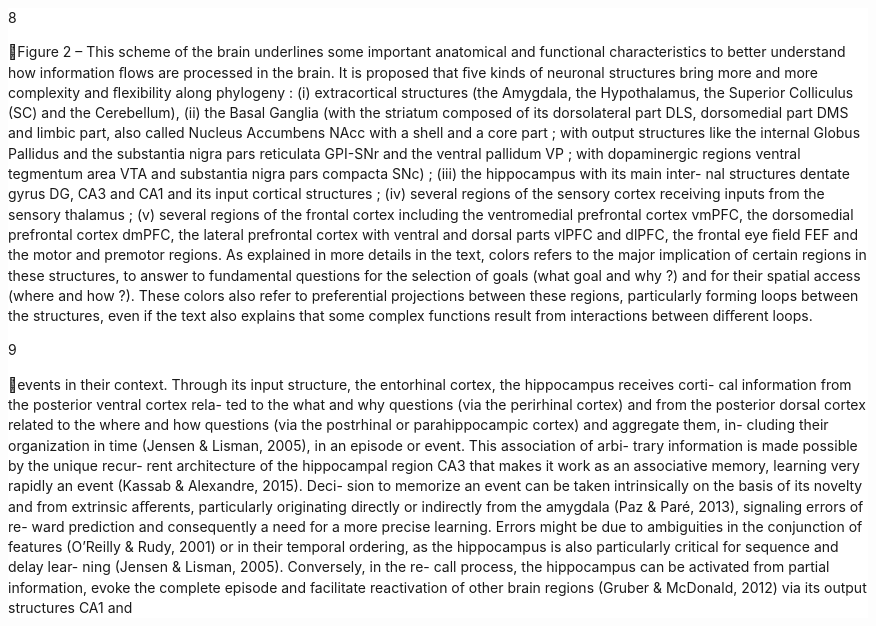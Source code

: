 8

Figure 2 – This scheme of the brain underlines some important anatomical and functional characteristics to
better understand how information ﬂows are processed in the brain. It is proposed that ﬁve kinds of neuronal
structures bring more and more complexity and ﬂexibility along phylogeny : (i) extracortical structures (the
Amygdala, the Hypothalamus, the Superior Colliculus (SC) and the Cerebellum), (ii) the Basal Ganglia (with
the striatum composed of its dorsolateral part DLS, dorsomedial part DMS and limbic part, also called Nucleus
Accumbens NAcc with a shell and a core part ; with output structures like the internal Globus Pallidus and
the substantia nigra pars reticulata GPI-SNr and the ventral pallidum VP ; with dopaminergic regions ventral
tegmentum area VTA and substantia nigra pars compacta SNc) ; (iii) the hippocampus with its main inter-
nal structures dentate gyrus DG, CA3 and CA1 and its input cortical structures ; (iv) several regions of the
sensory cortex receiving inputs from the sensory thalamus ; (v) several regions of the frontal cortex including
the ventromedial prefrontal cortex vmPFC, the dorsomedial prefrontal cortex dmPFC, the lateral prefrontal
cortex with ventral and dorsal parts vlPFC and dlPFC, the frontal eye ﬁeld FEF and the motor and premotor
regions. As explained in more details in the text, colors refers to the major implication of certain regions in
these structures, to answer to fundamental questions for the selection of goals (what goal and why ?) and for
their spatial access (where and how ?). These colors also refer to preferential projections between these regions,
particularly forming loops between the structures, even if the text also explains that some complex functions
result from interactions between diﬀerent loops.

9

events in their context. Through its input structure,
the entorhinal cortex, the hippocampus receives corti-
cal information from the posterior ventral cortex rela-
ted to the what and why questions (via the perirhinal
cortex) and from the posterior dorsal cortex related
to the where and how questions (via the postrhinal
or parahippocampic cortex) and aggregate them, in-
cluding their organization in time (Jensen & Lisman,
2005), in an episode or event. This association of arbi-
trary information is made possible by the unique recur-
rent architecture of the hippocampal region CA3 that
makes it work as an associative memory, learning very
rapidly an event (Kassab & Alexandre, 2015). Deci-
sion to memorize an event can be taken intrinsically
on the basis of its novelty and from extrinsic aﬀerents,
particularly originating directly or indirectly from the
amygdala (Paz & Paré, 2013), signaling errors of re-
ward prediction and consequently a need for a more
precise learning. Errors might be due to ambiguities in
the conjunction of features (O’Reilly & Rudy, 2001)
or in their temporal ordering, as the hippocampus is
also particularly critical for sequence and delay lear-
ning (Jensen & Lisman, 2005). Conversely, in the re-
call process, the hippocampus can be activated from
partial information, evoke the complete episode and
facilitate reactivation of other brain regions (Gruber
& McDonald, 2012) via its output structures CA1 and